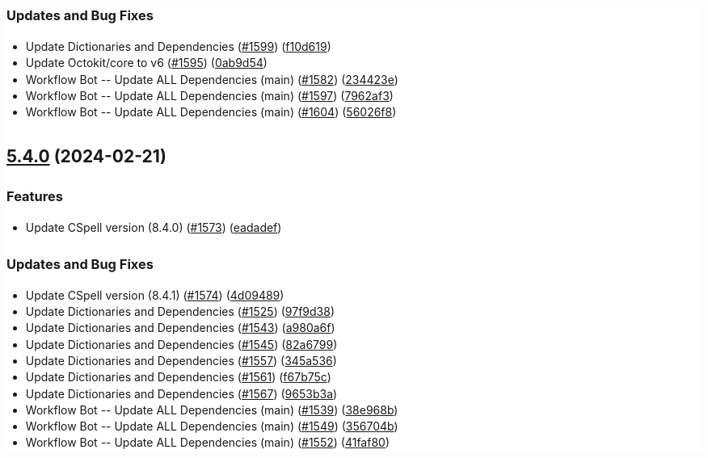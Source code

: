 
### Updates and Bug Fixes

* Update Dictionaries and Dependencies ([#1599](https://github.com/streetsidesoftware/cspell-action/issues/1599)) ([f10d619](https://github.com/streetsidesoftware/cspell-action/commit/f10d61907fe69979fa07317e7338edc355890abd))
* Update Octokit/core to v6 ([#1595](https://github.com/streetsidesoftware/cspell-action/issues/1595)) ([0ab9d54](https://github.com/streetsidesoftware/cspell-action/commit/0ab9d5479b053735a59405cf2f9f938c09e8405f))
* Workflow Bot -- Update ALL Dependencies (main) ([#1582](https://github.com/streetsidesoftware/cspell-action/issues/1582)) ([234423e](https://github.com/streetsidesoftware/cspell-action/commit/234423edd54c01aff0bd979c9bcc7cc30d267268))
* Workflow Bot -- Update ALL Dependencies (main) ([#1597](https://github.com/streetsidesoftware/cspell-action/issues/1597)) ([7962af3](https://github.com/streetsidesoftware/cspell-action/commit/7962af3264eb1721b0b5111febb30a599c3eac03))
* Workflow Bot -- Update ALL Dependencies (main) ([#1604](https://github.com/streetsidesoftware/cspell-action/issues/1604)) ([56026f8](https://github.com/streetsidesoftware/cspell-action/commit/56026f8f79b6711e0652d89107733f43e4e7a405))

## [5.4.0](https://github.com/streetsidesoftware/cspell-action/compare/v5.3.0...v5.4.0) (2024-02-21)


### Features

* Update CSpell version (8.4.0) ([#1573](https://github.com/streetsidesoftware/cspell-action/issues/1573)) ([eadadef](https://github.com/streetsidesoftware/cspell-action/commit/eadadef4da7f55b1f9b0fc1246f875b6ffa488b0))


### Updates and Bug Fixes

* Update CSpell version (8.4.1) ([#1574](https://github.com/streetsidesoftware/cspell-action/issues/1574)) ([4d09489](https://github.com/streetsidesoftware/cspell-action/commit/4d09489867661b703da44e7098760e61c41bb473))
* Update Dictionaries and Dependencies ([#1525](https://github.com/streetsidesoftware/cspell-action/issues/1525)) ([97f9d38](https://github.com/streetsidesoftware/cspell-action/commit/97f9d386e90d3a5795c0475d975af4348efa8812))
* Update Dictionaries and Dependencies ([#1543](https://github.com/streetsidesoftware/cspell-action/issues/1543)) ([a980a6f](https://github.com/streetsidesoftware/cspell-action/commit/a980a6fd9ac98116c25897b3e4b6a7edd102dccd))
* Update Dictionaries and Dependencies ([#1545](https://github.com/streetsidesoftware/cspell-action/issues/1545)) ([82a6799](https://github.com/streetsidesoftware/cspell-action/commit/82a67998072020a17592673fae215ba3459605c1))
* Update Dictionaries and Dependencies ([#1557](https://github.com/streetsidesoftware/cspell-action/issues/1557)) ([345a536](https://github.com/streetsidesoftware/cspell-action/commit/345a536fc7098c82ab78bad710571a7022b63321))
* Update Dictionaries and Dependencies ([#1561](https://github.com/streetsidesoftware/cspell-action/issues/1561)) ([f67b75c](https://github.com/streetsidesoftware/cspell-action/commit/f67b75c4143405fc284bdbd75c8c7a79160abd67))
* Update Dictionaries and Dependencies ([#1567](https://github.com/streetsidesoftware/cspell-action/issues/1567)) ([9653b3a](https://github.com/streetsidesoftware/cspell-action/commit/9653b3ae80fe711be2884be5fc1bf625695f6d64))
* Workflow Bot -- Update ALL Dependencies (main) ([#1539](https://github.com/streetsidesoftware/cspell-action/issues/1539)) ([38e968b](https://github.com/streetsidesoftware/cspell-action/commit/38e968bd05fa7dea8ebaa4063728facd58b8638c))
* Workflow Bot -- Update ALL Dependencies (main) ([#1549](https://github.com/streetsidesoftware/cspell-action/issues/1549)) ([356704b](https://github.com/streetsidesoftware/cspell-action/commit/356704bdde6369ce4e7e13fcf1e38f9efec1d8d0))
* Workflow Bot -- Update ALL Dependencies (main) ([#1552](https://github.com/streetsidesoftware/cspell-action/issues/1552)) ([41faf80](https://github.com/streetsidesoftware/cspell-action/commit/41faf8075da58513ab997a779074758599693452))